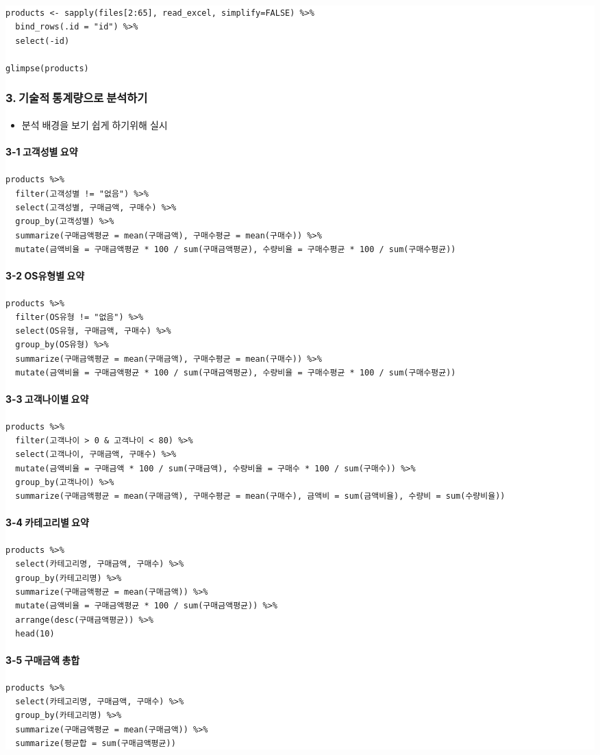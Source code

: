 ```
products <- sapply(files[2:65], read_excel, simplify=FALSE) %>% 
  bind_rows(.id = "id") %>% 
  select(-id)

glimpse(products)
```

### 3. 기술적 통계량으로 분석하기
- 분석 배경을 보기 쉽게 하기위해 실시
#### 3-1 고객성별 요약

```
products %>%
  filter(고객성별 != "없음") %>%
  select(고객성별, 구매금액, 구매수) %>%
  group_by(고객성별) %>%
  summarize(구매금액평균 = mean(구매금액), 구매수평균 = mean(구매수)) %>%
  mutate(금액비율 = 구매금액평균 * 100 / sum(구매금액평균), 수량비율 = 구매수평균 * 100 / sum(구매수평균))
```
#### 3-2 OS유형별 요약

```
products %>%
  filter(OS유형 != "없음") %>%
  select(OS유형, 구매금액, 구매수) %>%
  group_by(OS유형) %>%
  summarize(구매금액평균 = mean(구매금액), 구매수평균 = mean(구매수)) %>%
  mutate(금액비율 = 구매금액평균 * 100 / sum(구매금액평균), 수량비율 = 구매수평균 * 100 / sum(구매수평균))
```
#### 3-3 고객나이별 요약

```
products %>%
  filter(고객나이 > 0 & 고객나이 < 80) %>%
  select(고객나이, 구매금액, 구매수) %>%
  mutate(금액비율 = 구매금액 * 100 / sum(구매금액), 수량비율 = 구매수 * 100 / sum(구매수)) %>%
  group_by(고객나이) %>%
  summarize(구매금액평균 = mean(구매금액), 구매수평균 = mean(구매수), 금액비 = sum(금액비율), 수량비 = sum(수량비율))
```

#### 3-4 카테고리별 요약
```
products %>%
  select(카테고리명, 구매금액, 구매수) %>%
  group_by(카테고리명) %>%
  summarize(구매금액평균 = mean(구매금액)) %>%
  mutate(금액비율 = 구매금액평균 * 100 / sum(구매금액평균)) %>%
  arrange(desc(구매금액평균)) %>%
  head(10)
```
#### 3-5 구매금액 총합
```
products %>%  
  select(카테고리명, 구매금액, 구매수) %>%
  group_by(카테고리명) %>%
  summarize(구매금액평균 = mean(구매금액)) %>%
  summarize(평균합 = sum(구매금액평균))
```
